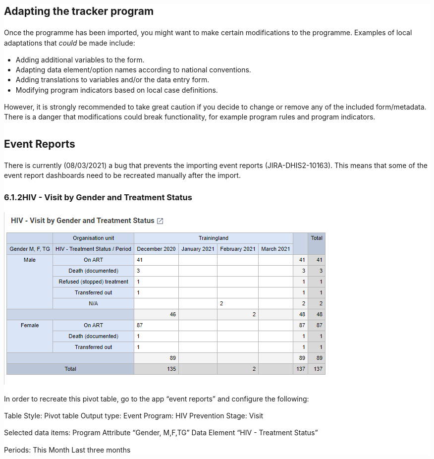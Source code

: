 ## Adapting the tracker program

Once the programme has been imported, you might want to make certain modifications to the programme. Examples of local adaptations that _could_ be made include:

* Adding additional variables to the form.
* Adapting data element/option names according to national conventions.
* Adding translations to variables and/or the data entry form.
* Modifying program indicators based on local case definitions.

However, it is strongly recommended to take great caution if you decide to change or remove any of the included form/metadata. There is a danger that modifications could break functionality, for example program rules and program indicators.

## Event Reports

There is currently (08/03/2021) a bug that prevents the importing event reports (JIRA-DHIS2-10163). This means that some of the event report dashboards need to be recreated manually after the import.

### 6.1.2HIV - Visit by Gender and Treatment Status

![Visit by gender and Treatment status](resources/images/image23.png)

In order to recreate this pivot table, go to the app “event reports” and configure the following:

Table Style: Pivot table
Output type: Event
Program: HIV Prevention
Stage: Visit

Selected data items:
Program Attribute “Gender, M,F,TG”
Data Element “HIV - Treatment Status”

Periods:
This Month
Last three months
